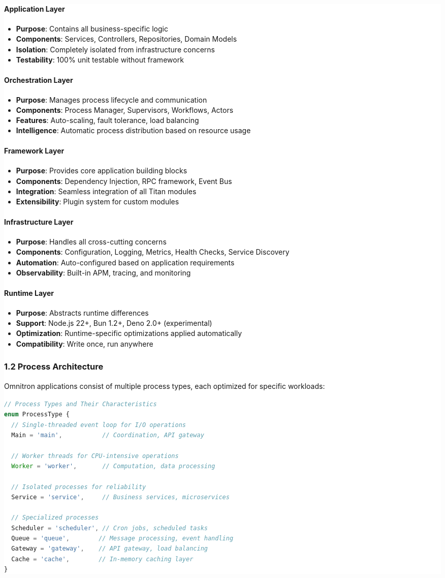 #### Application Layer
- **Purpose**: Contains all business-specific logic
- **Components**: Services, Controllers, Repositories, Domain Models
- **Isolation**: Completely isolated from infrastructure concerns
- **Testability**: 100% unit testable without framework

#### Orchestration Layer
- **Purpose**: Manages process lifecycle and communication
- **Components**: Process Manager, Supervisors, Workflows, Actors
- **Features**: Auto-scaling, fault tolerance, load balancing
- **Intelligence**: Automatic process distribution based on resource usage

#### Framework Layer
- **Purpose**: Provides core application building blocks
- **Components**: Dependency Injection, RPC framework, Event Bus
- **Integration**: Seamless integration of all Titan modules
- **Extensibility**: Plugin system for custom modules

#### Infrastructure Layer
- **Purpose**: Handles all cross-cutting concerns
- **Components**: Configuration, Logging, Metrics, Health Checks, Service Discovery
- **Automation**: Auto-configured based on application requirements
- **Observability**: Built-in APM, tracing, and monitoring

#### Runtime Layer
- **Purpose**: Abstracts runtime differences
- **Support**: Node.js 22+, Bun 1.2+, Deno 2.0+ (experimental)
- **Optimization**: Runtime-specific optimizations applied automatically
- **Compatibility**: Write once, run anywhere

### 1.2 Process Architecture

Omnitron applications consist of multiple process types, each optimized for specific workloads:

```typescript
// Process Types and Their Characteristics
enum ProcessType {
  // Single-threaded event loop for I/O operations
  Main = 'main',           // Coordination, API gateway

  // Worker threads for CPU-intensive operations
  Worker = 'worker',       // Computation, data processing

  // Isolated processes for reliability
  Service = 'service',     // Business services, microservices

  // Specialized processes
  Scheduler = 'scheduler', // Cron jobs, scheduled tasks
  Queue = 'queue',        // Message processing, event handling
  Gateway = 'gateway',    // API gateway, load balancing
  Cache = 'cache',        // In-memory caching layer
}
```
